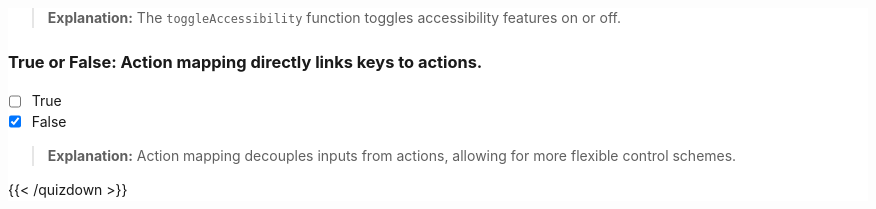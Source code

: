> **Explanation:** The `toggleAccessibility` function toggles accessibility features on or off.

### True or False: Action mapping directly links keys to actions.

- [ ] True
- [x] False

> **Explanation:** Action mapping decouples inputs from actions, allowing for more flexible control schemes.

{{< /quizdown >}}
